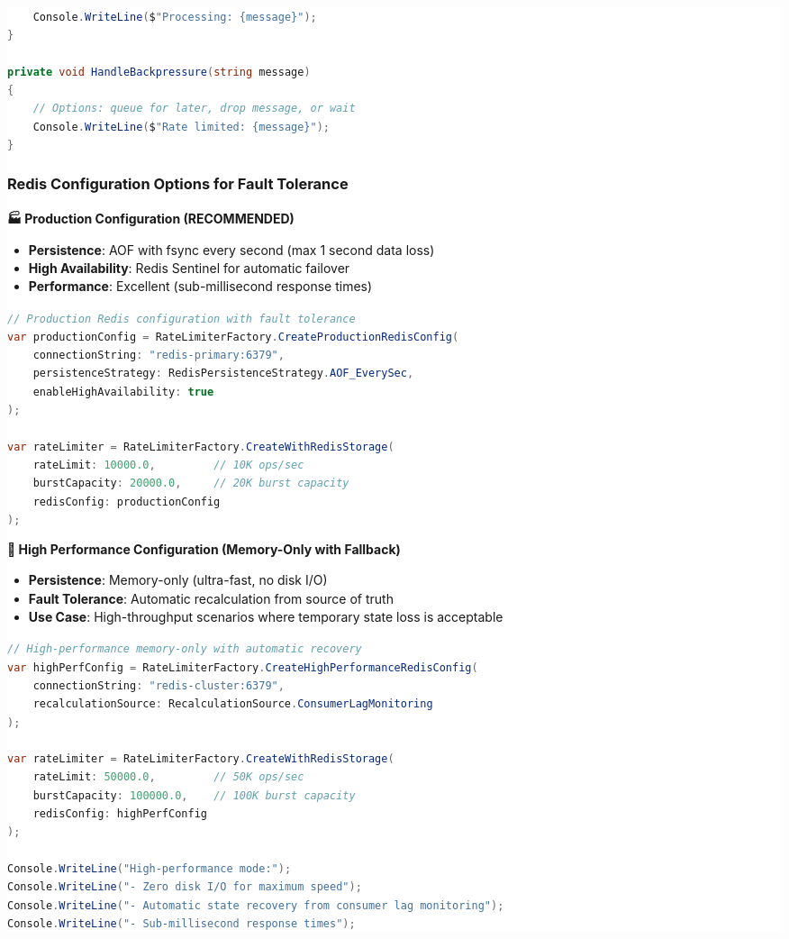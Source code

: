```csharp
    Console.WriteLine($"Processing: {message}");
}

private void HandleBackpressure(string message)
{
    // Options: queue for later, drop message, or wait
    Console.WriteLine($"Rate limited: {message}");
}
```

### Redis Configuration Options for Fault Tolerance

**🏭 Production Configuration (RECOMMENDED)**
- **Persistence**: AOF with fsync every second (max 1 second data loss)
- **High Availability**: Redis Sentinel for automatic failover
- **Performance**: Excellent (sub-millisecond response times)

```csharp
// Production Redis configuration with fault tolerance
var productionConfig = RateLimiterFactory.CreateProductionRedisConfig(
    connectionString: "redis-primary:6379",
    persistenceStrategy: RedisPersistenceStrategy.AOF_EverySec,
    enableHighAvailability: true
);

var rateLimiter = RateLimiterFactory.CreateWithRedisStorage(
    rateLimit: 10000.0,         // 10K ops/sec
    burstCapacity: 20000.0,     // 20K burst capacity
    redisConfig: productionConfig
);
```

**🚀 High Performance Configuration (Memory-Only with Fallback)**
- **Persistence**: Memory-only (ultra-fast, no disk I/O)
- **Fault Tolerance**: Automatic recalculation from source of truth
- **Use Case**: High-throughput scenarios where temporary state loss is acceptable

```csharp
// High-performance memory-only with automatic recovery
var highPerfConfig = RateLimiterFactory.CreateHighPerformanceRedisConfig(
    connectionString: "redis-cluster:6379",
    recalculationSource: RecalculationSource.ConsumerLagMonitoring
);

var rateLimiter = RateLimiterFactory.CreateWithRedisStorage(
    rateLimit: 50000.0,         // 50K ops/sec
    burstCapacity: 100000.0,    // 100K burst capacity
    redisConfig: highPerfConfig
);

Console.WriteLine("High-performance mode:");
Console.WriteLine("- Zero disk I/O for maximum speed");
Console.WriteLine("- Automatic state recovery from consumer lag monitoring");
Console.WriteLine("- Sub-millisecond response times");
```
